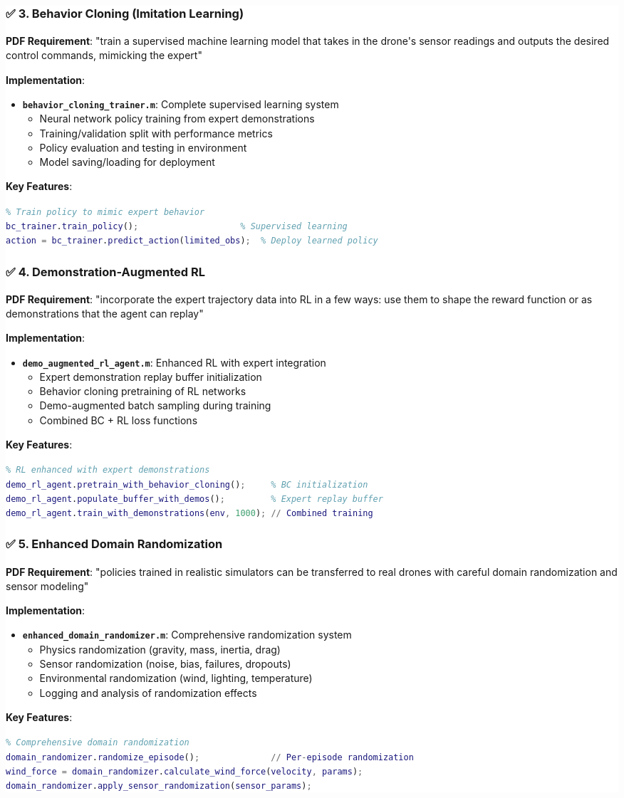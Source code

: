 ### ✅ 3. Behavior Cloning (Imitation Learning)
**PDF Requirement**: "train a supervised machine learning model that takes in the drone's sensor readings and outputs the desired control commands, mimicking the expert"

**Implementation**:
- **`behavior_cloning_trainer.m`**: Complete supervised learning system
  - Neural network policy training from expert demonstrations
  - Training/validation split with performance metrics
  - Policy evaluation and testing in environment
  - Model saving/loading for deployment

**Key Features**:
```matlab
% Train policy to mimic expert behavior
bc_trainer.train_policy();                    % Supervised learning
action = bc_trainer.predict_action(limited_obs);  % Deploy learned policy
```

### ✅ 4. Demonstration-Augmented RL
**PDF Requirement**: "incorporate the expert trajectory data into RL in a few ways: use them to shape the reward function or as demonstrations that the agent can replay"

**Implementation**:
- **`demo_augmented_rl_agent.m`**: Enhanced RL with expert integration
  - Expert demonstration replay buffer initialization
  - Behavior cloning pretraining of RL networks
  - Demo-augmented batch sampling during training
  - Combined BC + RL loss functions

**Key Features**:
```matlab
% RL enhanced with expert demonstrations
demo_rl_agent.pretrain_with_behavior_cloning();     % BC initialization
demo_rl_agent.populate_buffer_with_demos();         % Expert replay buffer
demo_rl_agent.train_with_demonstrations(env, 1000); // Combined training
```

### ✅ 5. Enhanced Domain Randomization
**PDF Requirement**: "policies trained in realistic simulators can be transferred to real drones with careful domain randomization and sensor modeling"

**Implementation**:
- **`enhanced_domain_randomizer.m`**: Comprehensive randomization system
  - Physics randomization (gravity, mass, inertia, drag)
  - Sensor randomization (noise, bias, failures, dropouts)
  - Environmental randomization (wind, lighting, temperature)
  - Logging and analysis of randomization effects

**Key Features**:
```matlab
% Comprehensive domain randomization
domain_randomizer.randomize_episode();              // Per-episode randomization
wind_force = domain_randomizer.calculate_wind_force(velocity, params);
domain_randomizer.apply_sensor_randomization(sensor_params);
```
